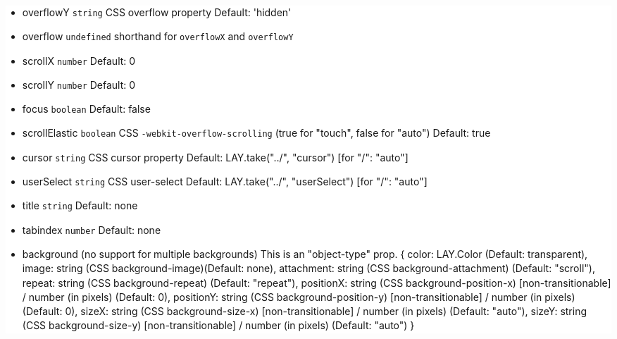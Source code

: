 - overflowY
  `string`
  CSS overflow property
  Default: 'hidden'

- overflow
  `undefined`
  shorthand for `overflowX` and `overflowY`

- scrollX
  `number`
  Default: 0

- scrollY
  `number`
  Default: 0

- focus
  `boolean`
  Default: false

- scrollElastic
  `boolean`
  CSS `-webkit-overflow-scrolling` (true for "touch", false for "auto")
  Default: true

- cursor
  `string`
  CSS cursor property
  Default: LAY.take("../", "cursor") [for "/": "auto"]

- userSelect
  `string`
  CSS user-select
  Default: LAY.take("../", "userSelect") [for "/": "auto"]

- title
  `string`
  Default: none

- tabindex
  `number`
  Default: none

- background (no support for multiple backgrounds)
  This is an "object-type" prop.
  {
    color: LAY.Color (Default: transparent),
    image: string (CSS background-image)(Default: none),
    attachment: string (CSS background-attachment) (Default: "scroll"),
    repeat: string (CSS background-repeat) (Default: "repeat"),
    positionX: string (CSS background-position-x) [non-transitionable] / number (in pixels) (Default: 0),
    positionY: string (CSS background-position-y) [non-transitionable] / number (in pixels) (Default: 0),
    sizeX: string (CSS background-size-x) [non-transitionable] / number (in pixels) (Default: "auto"),
    sizeY: string (CSS background-size-y) [non-transitionable] / number (in pixels) (Default: "auto")
   }
